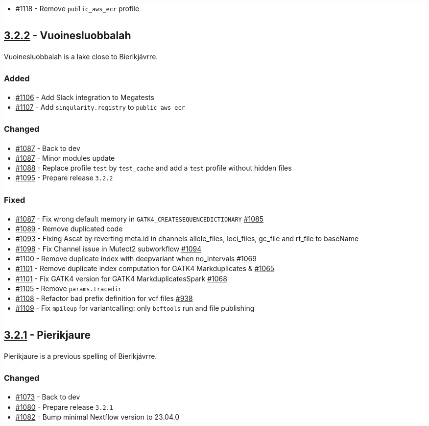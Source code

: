 - [#1118](https://github.com/nf-core/sarek/pull/1118) - Remove `public_aws_ecr` profile

## [3.2.2](https://github.com/nf-core/sarek/releases/tag/3.2.2) - Vuoinesluobbalah

Vuoinesluobbalah is a lake close to Bierikjávrre.

### Added

- [#1106](https://github.com/nf-core/sarek/pull/1106) - Add Slack integration to Megatests
- [#1107](https://github.com/nf-core/sarek/pull/1107) - Add `singularity.registry` to `public_aws_ecr`

### Changed

- [#1087](https://github.com/nf-core/sarek/pull/1087) - Back to dev
- [#1087](https://github.com/nf-core/sarek/pull/1087) - Minor modules update
- [#1088](https://github.com/nf-core/sarek/pull/1088) - Replace profile `test` by `test_cache` and add a `test` profile without hidden files
- [#1095](https://github.com/nf-core/sarek/pull/1095) - Prepare release `3.2.2`

### Fixed

- [#1087](https://github.com/nf-core/sarek/pull/1087) - Fix wrong default memory in `GATK4_CREATESEQUENCEDICTIONARY` [#1085](https://github.com/nf-core/sarek/pull/1085)
- [#1089](https://github.com/nf-core/sarek/pull/1089) - Remove duplicated code
- [#1093](https://github.com/nf-core/sarek/pull/1093) - Fixing Ascat by reverting meta.id in channels allele_files, loci_files, gc_file and rt_file to baseName
- [#1098](https://github.com/nf-core/sarek/pull/1098) - Fix Channel issue in Mutect2 subworkflow [#1094](https://github.com/nf-core/sarek/pull/1094)
- [#1100](https://github.com/nf-core/sarek/pull/1100) - Remove duplicate index with deepvariant when no_intervals [#1069](https://github.com/nf-core/sarek/pull/1069)
- [#1101](https://github.com/nf-core/sarek/pull/1101) - Remove duplicate index computation for GATK4 Markduplicates & [#1065](https://github.com/nf-core/sarek/issues/1065)
- [#1101](https://github.com/nf-core/sarek/pull/1101) - Fix GATK4 version for GATK4 MarkduplicatesSpark [#1068](https://github.com/nf-core/sarek/issues/1068)
- [#1105](https://github.com/nf-core/sarek/pull/1105) - Remove `params.tracedir`
- [#1108](https://github.com/nf-core/sarek/pull/1108) - Refactor bad prefix definition for vcf files [#938](https://github.com/nf-core/sarek/issues/938)
- [#1109](https://github.com/nf-core/sarek/pull/1109) - Fix `mpileup` for variantcalling: only `bcftools` run and file publishing

## [3.2.1](https://github.com/nf-core/sarek/releases/tag/3.2.1) - Pierikjaure

Pierikjaure is a previous spelling of Bierikjávrre.

### Changed

- [#1073](https://github.com/nf-core/sarek/pull/1073) - Back to dev
- [#1080](https://github.com/nf-core/sarek/pull/1080) - Prepare release `3.2.1`
- [#1082](https://github.com/nf-core/sarek/pull/1082) - Bump minimal Nextflow version to 23.04.0

